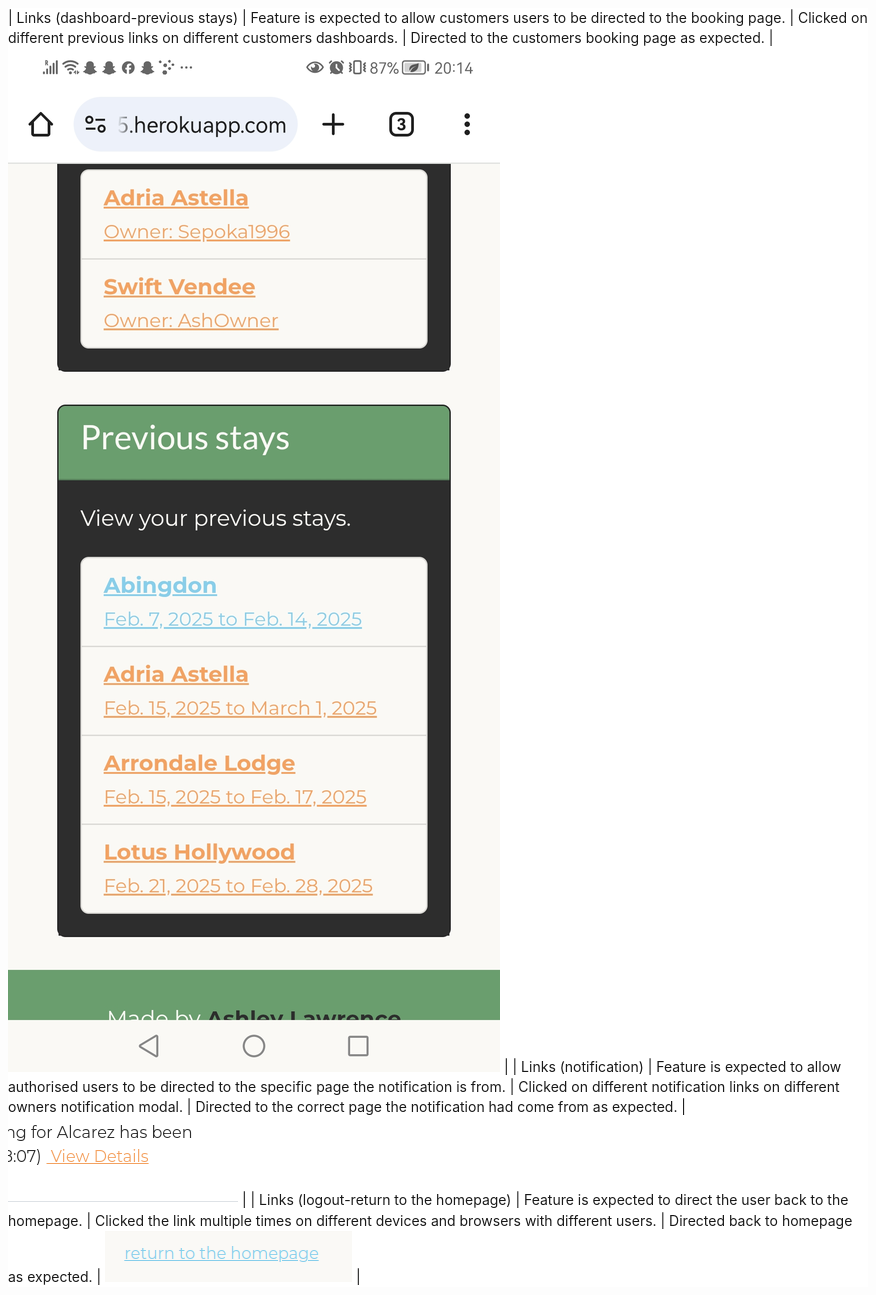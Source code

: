 | Links (dashboard-previous stays)           | Feature is expected to allow customers users to be directed to the booking page.                                                                                                                                                                                                                                                                                                                                                    | Clicked on different previous links on different customers dashboards.                                                                                                                                                                                                                                                                                                                                      | Directed to the customers booking page as expected.                                                                                                                                                                                                                                                                                                                                      | ![screenshot](documentation/defensive/previous-links.jpg)            |
| Links (notification)                       | Feature is expected to allow authorised users to be directed to the specific page the notification is from.                                                                                                                                                                                                                                                                                                                         | Clicked on different notification links on different owners notification modal.                                                                                                                                                                                                                                                                                                                             | Directed to the correct page the notification had come from as expected.                                                                                                                                                                                                                                                                                                                 | ![screenshot](documentation/defensive/notif-link-test.png)           |
| Links (logout-return to the homepage)      | Feature is expected to direct the user back to the homepage.                                                                                                                                                                                                                                                                                                                                                                        | Clicked the link multiple times on different devices and browsers with different users.                                                                                                                                                                                                                                                                                                                     | Directed back to homepage as expected.                                                                                                                                                                                                                                                                                                                                                   | ![screenshot](documentation/defensive/return-home-link-test.png)     |